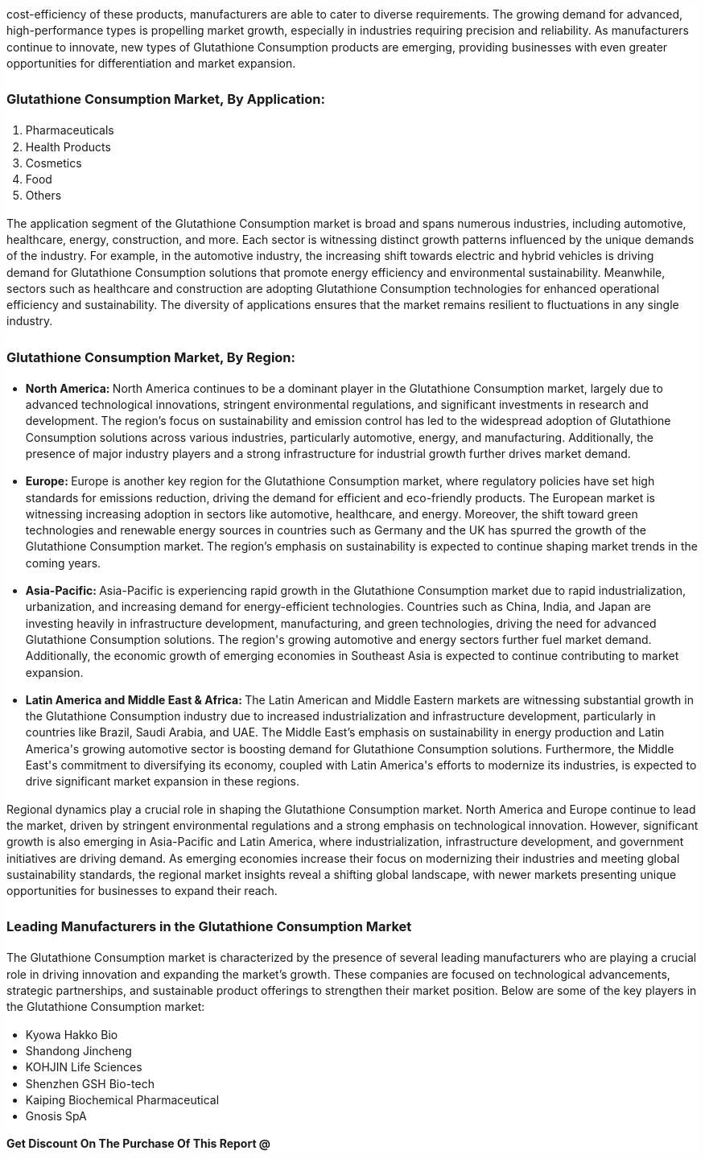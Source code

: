 cost-efficiency of these products, manufacturers are able to cater to diverse requirements. The growing demand for advanced, high-performance types is propelling market growth, especially in industries requiring precision and reliability. As manufacturers continue to innovate, new types of Glutathione Consumption products are emerging, providing businesses with even greater opportunities for differentiation and market expansion.</p><h3>Glutathione Consumption Market,&nbsp;By Application:</h3><ol><li>Pharmaceuticals<li> Health Products<li> Cosmetics<li> Food<li> Others</li></ol><p>The application segment of the Glutathione Consumption market is broad and spans numerous industries, including automotive, healthcare, energy, construction, and more. Each sector is witnessing distinct growth patterns influenced by the unique demands of the industry. For example, in the automotive industry, the increasing shift towards electric and hybrid vehicles is driving demand for Glutathione Consumption solutions that promote energy efficiency and environmental sustainability. Meanwhile, sectors such as healthcare and construction are adopting Glutathione Consumption technologies for enhanced operational efficiency and sustainability. The diversity of applications ensures that the market remains resilient to fluctuations in any single industry.</p><h3>Glutathione Consumption Market, By Region:</h3><ul><li><p><strong>North America:&nbsp;</strong>North America continues to be a dominant player in the Glutathione Consumption market, largely due to advanced technological innovations, stringent environmental regulations, and significant investments in research and development. The region&rsquo;s focus on sustainability and emission control has led to the widespread adoption of Glutathione Consumption solutions across various industries, particularly automotive, energy, and manufacturing. Additionally, the presence of major industry players and a strong infrastructure for industrial growth further drives market demand.</p></li><li><p><strong><strong>Europe:&nbsp;</strong></strong>Europe is another key region for the Glutathione Consumption market, where regulatory policies have set high standards for emissions reduction, driving the demand for efficient and eco-friendly products. The European market is witnessing increasing adoption in sectors like automotive, healthcare, and energy. Moreover, the shift toward green technologies and renewable energy sources in countries such as Germany and the UK has spurred the growth of the Glutathione Consumption market. The region&rsquo;s emphasis on sustainability is expected to continue shaping market trends in the coming years.</p></li><li><p><strong><strong>Asia-Pacific:&nbsp;</strong></strong>Asia-Pacific is experiencing rapid growth in the Glutathione Consumption market due to rapid industrialization, urbanization, and increasing demand for energy-efficient technologies. Countries such as China, India, and Japan are investing heavily in infrastructure development, manufacturing, and green technologies, driving the need for advanced Glutathione Consumption solutions. The region's growing automotive and energy sectors further fuel market demand. Additionally, the economic growth of emerging economies in Southeast Asia is expected to continue contributing to market expansion.</p></li><li><p><strong><strong>Latin America and Middle East &amp; Africa:&nbsp;</strong></strong>The Latin American and Middle Eastern markets are witnessing substantial growth in the Glutathione Consumption industry due to increased industrialization and infrastructure development, particularly in countries like Brazil, Saudi Arabia, and UAE. The Middle East&rsquo;s emphasis on sustainability in energy production and Latin America's growing automotive sector is boosting demand for Glutathione Consumption solutions. Furthermore, the Middle East's commitment to diversifying its economy, coupled with Latin America's efforts to modernize its industries, is expected to drive significant market expansion in these regions.</p></li></ul><p>Regional dynamics play a crucial role in shaping the Glutathione Consumption market. North America and Europe continue to lead the market, driven by stringent environmental regulations and a strong emphasis on technological innovation. However, significant growth is also emerging in Asia-Pacific and Latin America, where industrialization, infrastructure development, and government initiatives are driving demand. As emerging economies increase their focus on modernizing their industries and meeting global sustainability standards, the regional market insights reveal a shifting global landscape, with newer markets presenting unique opportunities for businesses to expand their reach.</p><h3><strong>Leading Manufacturers in the Glutathione Consumption Market</strong></h3><p>The Glutathione Consumption market is characterized by the presence of several leading manufacturers who are playing a crucial role in driving innovation and expanding the market&rsquo;s growth. These companies are focused on technological advancements, strategic partnerships, and sustainable product offerings to strengthen their market position. Below are some of the key players in the Glutathione Consumption market:</p></div><div class="article-main__content" data-test-id="publishing-text-block"><ul><li><span class="">Kyowa Hakko Bio<li> Shandong Jincheng<li> KOHJIN Life Sciences<li> Shenzhen GSH Bio-tech<li> Kaiping Biochemical Pharmaceutical<li> Gnosis SpA</span></li></ul></div><div class="article-main__content" data-test-id="publishing-text-block"><p><span class="font-[700]"><strong>Get Discount On The Purchase Of This Report @</strong>